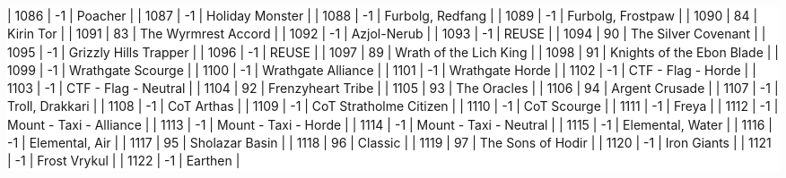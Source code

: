 | 1086   | -1                | Poacher                             |
| 1087   | -1                | Holiday Monster                     |
| 1088   | -1                | Furbolg, Redfang                    |
| 1089   | -1                | Furbolg, Frostpaw                   |
| 1090   | 84                | Kirin Tor                           |
| 1091   | 83                | The Wyrmrest Accord                 |
| 1092   | -1                | Azjol-Nerub                         |
| 1093   | -1                | REUSE                               |
| 1094   | 90                | The Silver Covenant                 |
| 1095   | -1                | Grizzly Hills Trapper               |
| 1096   | -1                | REUSE                               |
| 1097   | 89                | Wrath of the Lich King              |
| 1098   | 91                | Knights of the Ebon Blade           |
| 1099   | -1                | Wrathgate Scourge                   |
| 1100   | -1                | Wrathgate Alliance                  |
| 1101   | -1                | Wrathgate Horde                     |
| 1102   | -1                | CTF - Flag - Horde                  |
| 1103   | -1                | CTF - Flag - Neutral                |
| 1104   | 92                | Frenzyheart Tribe                   |
| 1105   | 93                | The Oracles                         |
| 1106   | 94                | Argent Crusade                      |
| 1107   | -1                | Troll, Drakkari                     |
| 1108   | -1                | CoT Arthas                          |
| 1109   | -1                | CoT Stratholme Citizen              |
| 1110   | -1                | CoT Scourge                         |
| 1111   | -1                | Freya                               |
| 1112   | -1                | Mount - Taxi - Alliance             |
| 1113   | -1                | Mount - Taxi - Horde                |
| 1114   | -1                | Mount - Taxi - Neutral              |
| 1115   | -1                | Elemental, Water                    |
| 1116   | -1                | Elemental, Air                      |
| 1117   | 95                | Sholazar Basin                      |
| 1118   | 96                | Classic                             |
| 1119   | 97                | The Sons of Hodir                   |
| 1120   | -1                | Iron Giants                         |
| 1121   | -1                | Frost Vrykul                        |
| 1122   | -1                | Earthen                             |